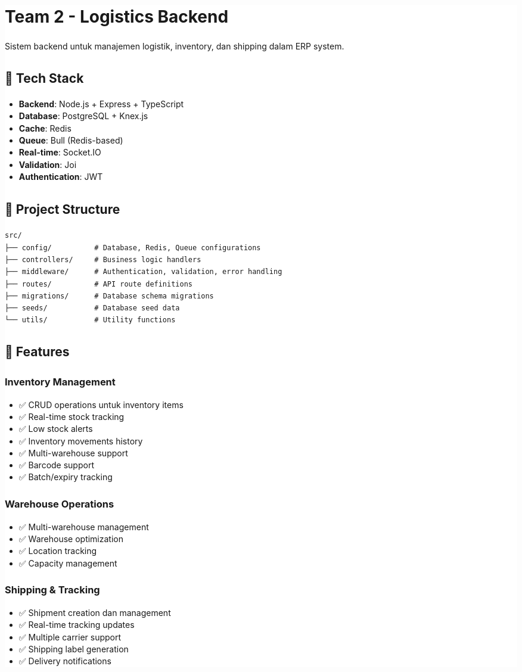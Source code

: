 # Team 2 - Logistics Backend

Sistem backend untuk manajemen logistik, inventory, dan shipping dalam ERP system.

## 🚀 Tech Stack

- **Backend**: Node.js + Express + TypeScript
- **Database**: PostgreSQL + Knex.js
- **Cache**: Redis
- **Queue**: Bull (Redis-based)
- **Real-time**: Socket.IO
- **Validation**: Joi
- **Authentication**: JWT

## 📁 Project Structure

```
src/
├── config/          # Database, Redis, Queue configurations
├── controllers/     # Business logic handlers
├── middleware/      # Authentication, validation, error handling
├── routes/          # API route definitions
├── migrations/      # Database schema migrations
├── seeds/           # Database seed data
└── utils/           # Utility functions
```

## 🔧 Features

### Inventory Management
- ✅ CRUD operations untuk inventory items
- ✅ Real-time stock tracking
- ✅ Low stock alerts
- ✅ Inventory movements history
- ✅ Multi-warehouse support
- ✅ Barcode support
- ✅ Batch/expiry tracking

### Warehouse Operations
- ✅ Multi-warehouse management
- ✅ Warehouse optimization
- ✅ Location tracking
- ✅ Capacity management

### Shipping & Tracking
- ✅ Shipment creation dan management
- ✅ Real-time tracking updates
- ✅ Multiple carrier support
- ✅ Shipping label generation
- ✅ Delivery notifications

